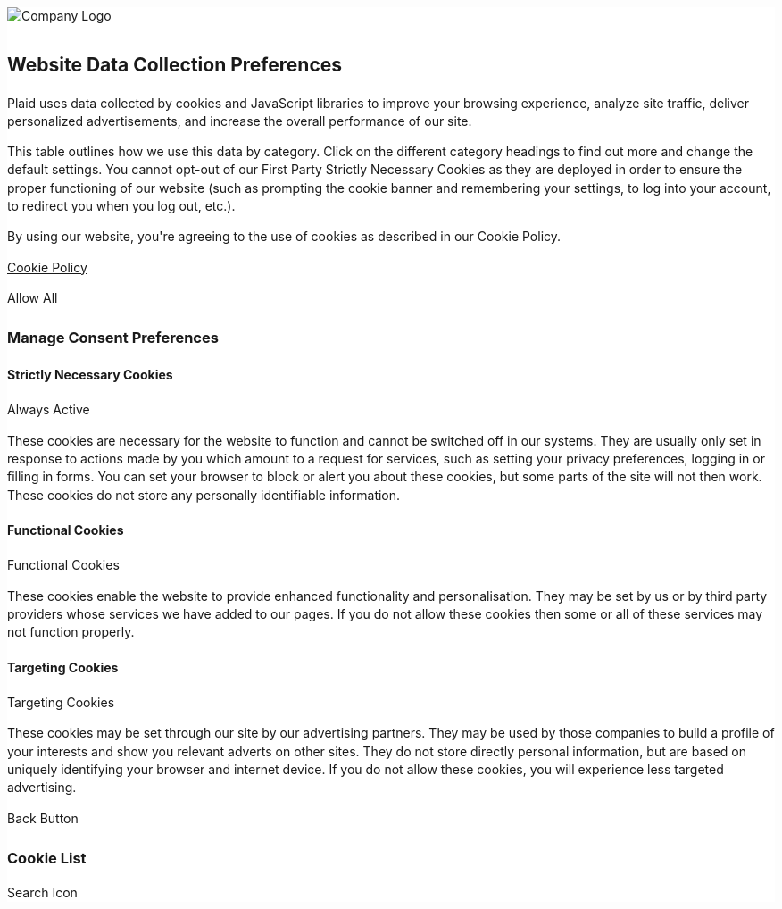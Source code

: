 ![Company Logo](https://cdn.cookielaw.org/logos/static/ot_company_logo.png)

## Website Data Collection Preferences

Plaid uses data collected by cookies and JavaScript libraries to improve your browsing experience, analyze site traffic, deliver personalized advertisements, and increase the overall performance of our site.

This table outlines how we use this data by category. Click on the different category headings to find out more and change the default settings. You cannot opt-out of our First Party Strictly Necessary Cookies as they are deployed in order to ensure the proper functioning of our website (such as prompting the cookie banner and remembering your settings, to log into your account, to redirect you when you log out, etc.).

By using our website, you're agreeing to the use of cookies as described in our Cookie Policy.


[Cookie Policy](https://plaid.com/legal/#cookie-policy)

Allow All

### Manage Consent Preferences

#### Strictly Necessary Cookies

Always Active

These cookies are necessary for the website to function and cannot be switched off in our systems. They are usually only set in response to actions made by you which amount to a request for services, such as setting your privacy preferences, logging in or filling in forms. You can set your browser to block or alert you about these cookies, but some parts of the site will not then work. These cookies do not store any personally identifiable information.

#### Functional Cookies

Functional Cookies

These cookies enable the website to provide enhanced functionality and personalisation. They may be set by us or by third party providers whose services we have added to our pages. If you do not allow these cookies then some or all of these services may not function properly.

#### Targeting Cookies

Targeting Cookies

These cookies may be set through our site by our advertising partners. They may be used by those companies to build a profile of your interests and show you relevant adverts on other sites. They do not store directly personal information, but are based on uniquely identifying your browser and internet device. If you do not allow these cookies, you will experience less targeted advertising.

Back Button

### Cookie List

Search Icon
